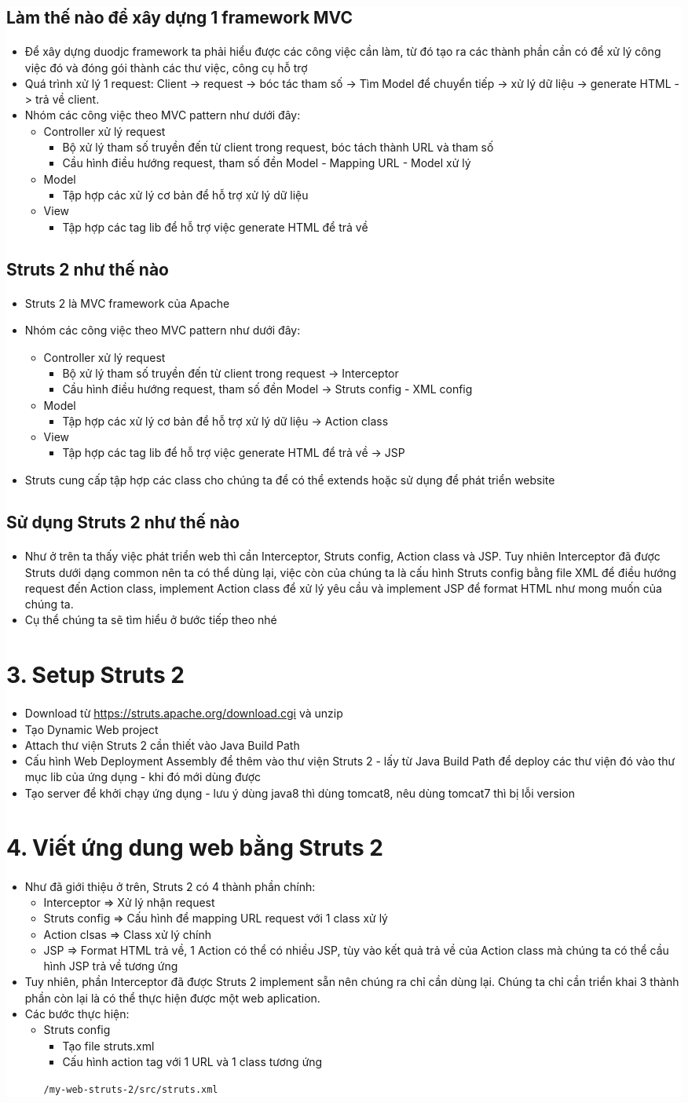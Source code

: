 ## Làm thế nào để xây dựng 1 framework MVC
- Để xây dựng duodjc framework ta phải hiểu được các công việc cần làm, từ đó tạo ra các thành phần cần có để xử lý công việc đó và đóng gói thành các  thư việc, công cụ hỗ trợ
- Quá trình xử lý 1 request: Client -> request -> bóc tác tham số -> Tìm Model để chuyển tiếp -> xử lý dữ liệu -> generate HTML -> trả về client.
- Nhóm các công việc theo MVC pattern như dưới đây:	
	- Controller xử lý request
		- Bộ xử lý tham số truyền đến từ client trong request, bóc tách thành URL và tham số
		- Cầu hình điều hướng request, tham số đền Model - Mapping URL - Model xử lý
	- Model
		- Tập hợp các xử lý cơ bản để hỗ trợ xử lý dữ liệu
	- View
		- Tập hợp các tag lib để hỗ trợ việc generate HTML để trả về

## Struts 2 như thế nào
- Struts 2 là MVC framework của Apache
- Nhóm các công việc theo MVC pattern như dưới đây:	
	- Controller xử lý request
		- Bộ xử lý tham số truyền đến từ client trong request -> Interceptor
		- Cầu hình điều hướng request, tham số đền Model -> Struts config - XML config
	- Model
		- Tập hợp các xử lý cơ bản để hỗ trợ xử lý dữ liệu -> Action class
	- View
		- Tập hợp các tag lib để hỗ trợ việc generate HTML để trả về -> JSP

- Struts cung cấp tập hợp các class cho chúng ta để có thể extends hoặc sử dụng để phát triển website

## Sử dụng Struts 2 như thế nào
- Như ở trên ta thấy việc phát triển web thì cần Interceptor, Struts config, Action class và JSP. Tuy nhiên Interceptor đã được Struts dưới dạng common nên ta có thể dùng lại, việc còn của chúng ta là cấu hình Struts config bằng file XML để điều hướng request đến Action class, implement Action class để xử lý yêu cầu và implement JSP để format HTML như mong muốn của chúng  ta.
- Cụ thể chúng ta sẽ tìm hiểu ở bước tiếp theo nhé

# 3. Setup Struts 2
- Download từ https://struts.apache.org/download.cgi và unzip
- Tạo Dynamic Web project
- Attach thư viện Struts 2 cần thiết vào Java Build Path
- Cấu hình Web Deployment Assembly để thêm vào thư viện Struts 2 - lấy từ Java Build Path để deploy các thư viện đó vào thư mục lib của ứng dụng - khi đó mới dùng được
- Tạo server để khởi chạy ứng dụng - lưu ý dùng java8 thì dùng tomcat8, nêu dùng tomcat7 thì bị lỗi version

# 4. Viết ứng dung web bằng Struts 2
- Như đã giới thiệu ở trên, Struts 2 có 4 thành phần chính:
	- Interceptor => Xử lý nhận request
	- Struts config => Cấu hình để mapping URL request với 1 class xử lý
	- Action clsas => Class xử lý chính
	- JSP => Format HTML trả về, 1 Action có thể có nhiều JSP, tùy vào kết quả trả về của Action class mà chúng ta có thể cầu hình JSP trả về tương ứng
- Tuy nhiên, phần Interceptor đã được Struts 2 implement sẵn nên chúng ra chỉ cần dùng lại. Chúng ta chỉ cần triển khai 3 thành phần còn lại là có thể thực hiện được một web aplication.
- Các bước thực hiện:
	- Struts config
		- Tạo file struts.xml
		- Cấu hình action tag với 1 URL và 1 class tương ứng
		```xml
		/my-web-struts-2/src/struts.xml